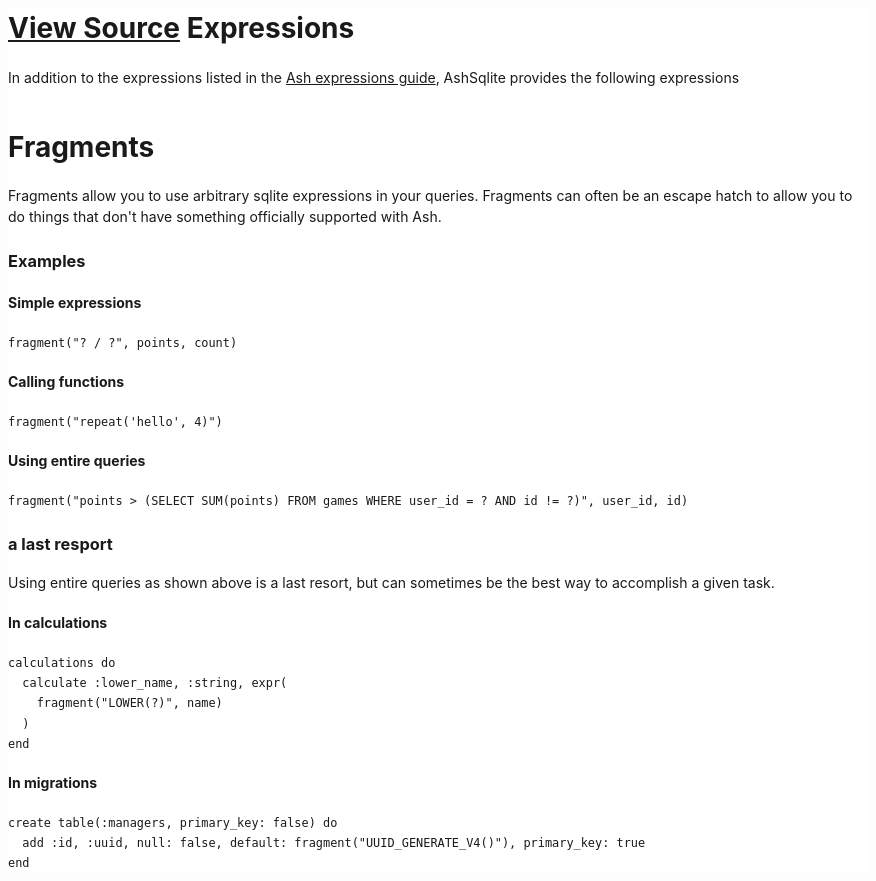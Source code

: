 # [View Source](https://github.com/ash-project/ash_sqlite/blob/v0.2.3/documentation/topics/advanced/expressions.md#L1 "View Source") Expressions

In addition to the expressions listed in the [Ash expressions guide](../ash/expressions.html), AshSqlite provides the following expressions

# Fragments

Fragments allow you to use arbitrary sqlite expressions in your queries. Fragments can often be an escape hatch to allow you to do things that don't have something officially supported with Ash.

### [](expressions.html#examples)Examples

#### Simple expressions

```
fragment("? / ?", points, count)
```

#### Calling functions

```
fragment("repeat('hello', 4)")
```

#### Using entire queries

```
fragment("points > (SELECT SUM(points) FROM games WHERE user_id = ? AND id != ?)", user_id, id)
```

### [](expressions.html#a-last-resport)a last resport

Using entire queries as shown above is a last resort, but can sometimes be the best way to accomplish a given task.

#### In calculations

```
calculations do
  calculate :lower_name, :string, expr(
    fragment("LOWER(?)", name)
  )
end
```

#### In migrations

```
create table(:managers, primary_key: false) do
  add :id, :uuid, null: false, default: fragment("UUID_GENERATE_V4()"), primary_key: true
end
```
